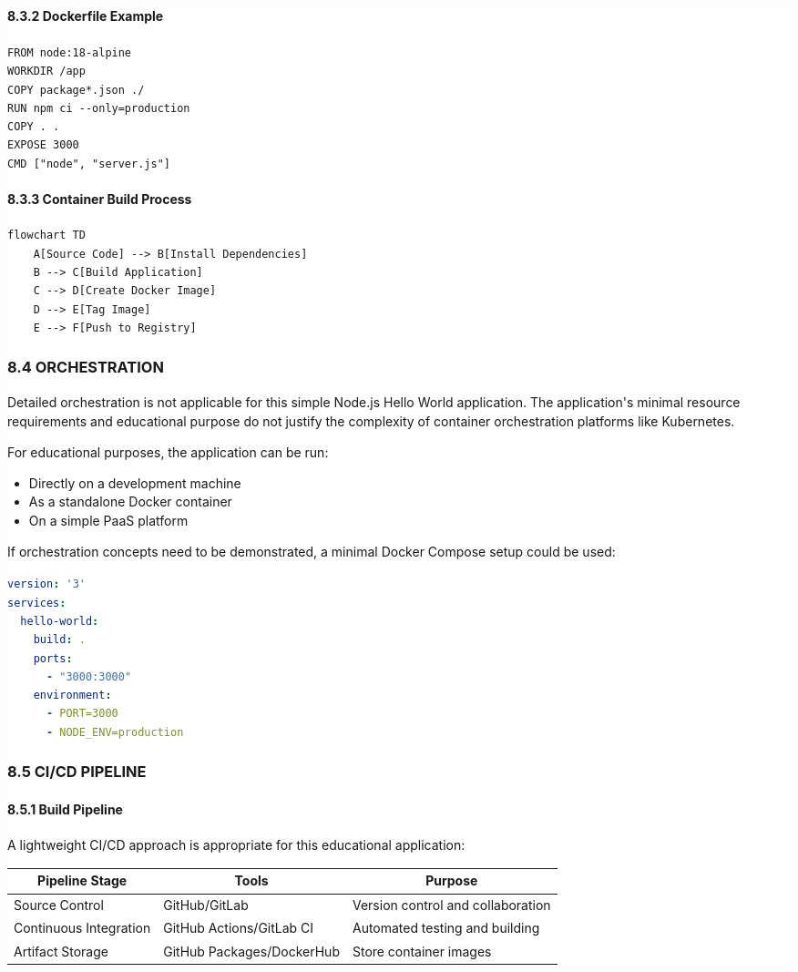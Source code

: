 #### 8.3.2 Dockerfile Example

```
FROM node:18-alpine
WORKDIR /app
COPY package*.json ./
RUN npm ci --only=production
COPY . .
EXPOSE 3000
CMD ["node", "server.js"]
```

#### 8.3.3 Container Build Process

```mermaid
flowchart TD
    A[Source Code] --> B[Install Dependencies]
    B --> C[Build Application]
    C --> D[Create Docker Image]
    D --> E[Tag Image]
    E --> F[Push to Registry]
```

### 8.4 ORCHESTRATION

Detailed orchestration is not applicable for this simple Node.js Hello World application. The application's minimal resource requirements and educational purpose do not justify the complexity of container orchestration platforms like Kubernetes.

For educational purposes, the application can be run:
- Directly on a development machine
- As a standalone Docker container
- On a simple PaaS platform

If orchestration concepts need to be demonstrated, a minimal Docker Compose setup could be used:

```yaml
version: '3'
services:
  hello-world:
    build: .
    ports:
      - "3000:3000"
    environment:
      - PORT=3000
      - NODE_ENV=production
```

### 8.5 CI/CD PIPELINE

#### 8.5.1 Build Pipeline

A lightweight CI/CD approach is appropriate for this educational application:

| Pipeline Stage | Tools | Purpose |
|----------------|-------|---------|
| Source Control | GitHub/GitLab | Version control and collaboration |
| Continuous Integration | GitHub Actions/GitLab CI | Automated testing and building |
| Artifact Storage | GitHub Packages/DockerHub | Store container images |
